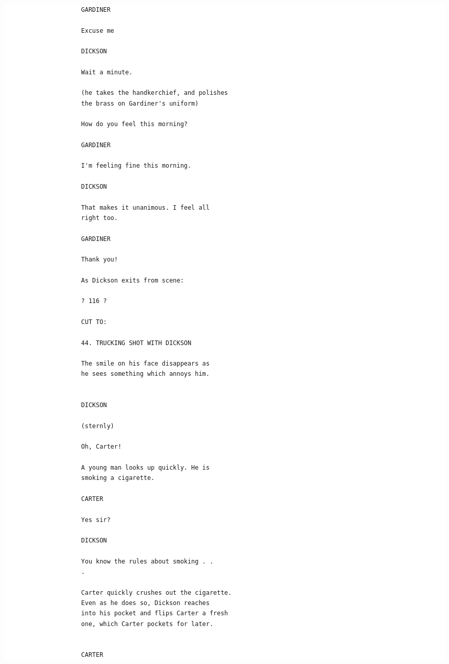                          GARDINER
                                     
                         Excuse me
                                     
                         DICKSON
                                     
                         Wait a minute.
                                     
                         (he takes the handkerchief, and polishes 
                         the brass on Gardiner's uniform)
                                      
                         How do you feel this morning?
                                     
                         GARDINER
                                     
                         I'm feeling fine this morning.
                                     
                         DICKSON
                                     
                         That makes it unanimous. I feel all 
                         right too.
                                      
                         GARDINER
                                     
                         Thank you!
                                     
                         As Dickson exits from scene:
                                     
                         ? 116 ?
                                     
                         CUT TO:
                                     
                         44. TRUCKING SHOT WITH DICKSON
                                     
                         The smile on his face disappears as 
                         he sees something which annoys him.
 
                                                              
                         DICKSON
                                     
                         (sternly)
                                     
                         Oh, Carter!
                                     
                         A young man looks up quickly. He is 
                         smoking a cigarette.
                                      
                         CARTER
                                     
                         Yes sir?
                                     
                         DICKSON
                                     
                         You know the rules about smoking . . 
                         .
                                      
                         Carter quickly crushes out the cigarette. 
                         Even as he does so, Dickson reaches 
                         into his pocket and flips Carter a fresh 
                         one, which Carter pockets for later.
 
                                                              
                         CARTER
                                     